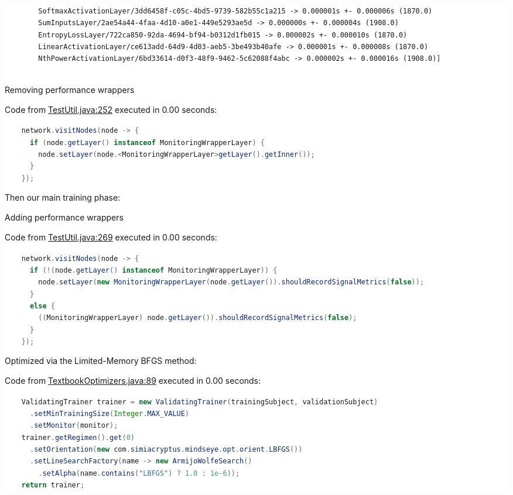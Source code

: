 ```
    	SoftmaxActivationLayer/3dd6458f-c05c-4bd5-9739-582b55c1a215 -> 0.000001s +- 0.000006s (1870.0)
    	SumInputsLayer/2ae54a44-4faa-4d10-a0e1-449e5293ae5d -> 0.000000s +- 0.000004s (1908.0)
    	EntropyLossLayer/722ca850-92da-4694-bf94-b0312d1fb015 -> 0.000002s +- 0.000010s (1870.0)
    	LinearActivationLayer/ce613add-64d9-4d03-aeb5-3be493b40afe -> 0.000001s +- 0.000008s (1870.0)
    	NthPowerActivationLayer/6bd33614-d0f3-48f9-9462-5c62088f4abc -> 0.000002s +- 0.000016s (1908.0)]
    
```

Removing performance wrappers

Code from [TestUtil.java:252](../../../../../../../../src/main/java/com/simiacryptus/mindseye/test/TestUtil.java#L252) executed in 0.00 seconds: 
```java
    network.visitNodes(node -> {
      if (node.getLayer() instanceof MonitoringWrapperLayer) {
        node.setLayer(node.<MonitoringWrapperLayer>getLayer().getInner());
      }
    });
```

Then our main training phase:

Adding performance wrappers

Code from [TestUtil.java:269](../../../../../../../../src/main/java/com/simiacryptus/mindseye/test/TestUtil.java#L269) executed in 0.00 seconds: 
```java
    network.visitNodes(node -> {
      if (!(node.getLayer() instanceof MonitoringWrapperLayer)) {
        node.setLayer(new MonitoringWrapperLayer(node.getLayer()).shouldRecordSignalMetrics(false));
      }
      else {
        ((MonitoringWrapperLayer) node.getLayer()).shouldRecordSignalMetrics(false);
      }
    });
```

Optimized via the Limited-Memory BFGS method:

Code from [TextbookOptimizers.java:89](../../../../../../../../src/test/java/com/simiacryptus/mindseye/labs/matrix/TextbookOptimizers.java#L89) executed in 0.00 seconds: 
```java
    ValidatingTrainer trainer = new ValidatingTrainer(trainingSubject, validationSubject)
      .setMinTrainingSize(Integer.MAX_VALUE)
      .setMonitor(monitor);
    trainer.getRegimen().get(0)
      .setOrientation(new com.simiacryptus.mindseye.opt.orient.LBFGS())
      .setLineSearchFactory(name -> new ArmijoWolfeSearch()
        .setAlpha(name.contains("LBFGS") ? 1.0 : 1e-6));
    return trainer;
```
